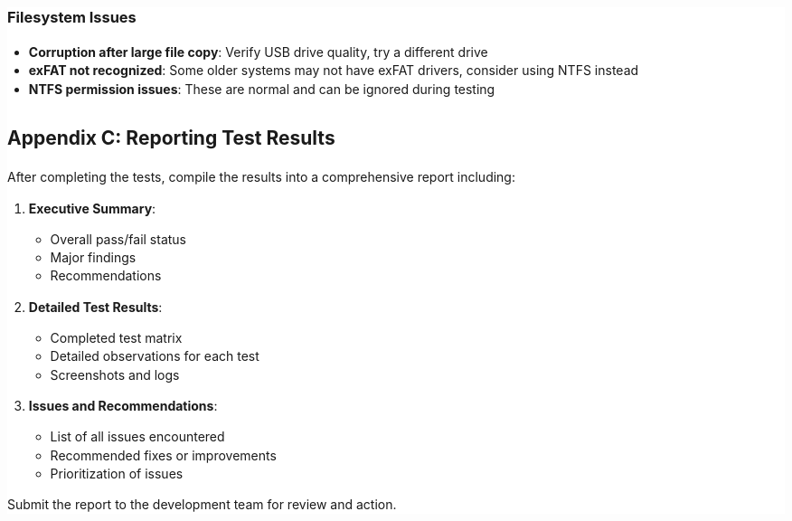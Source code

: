 ### Filesystem Issues
- **Corruption after large file copy**: Verify USB drive quality, try a different drive
- **exFAT not recognized**: Some older systems may not have exFAT drivers, consider using NTFS instead
- **NTFS permission issues**: These are normal and can be ignored during testing

## Appendix C: Reporting Test Results

After completing the tests, compile the results into a comprehensive report including:

1. **Executive Summary**:
   - Overall pass/fail status
   - Major findings
   - Recommendations

2. **Detailed Test Results**:
   - Completed test matrix
   - Detailed observations for each test
   - Screenshots and logs

3. **Issues and Recommendations**:
   - List of all issues encountered
   - Recommended fixes or improvements
   - Prioritization of issues

Submit the report to the development team for review and action.
